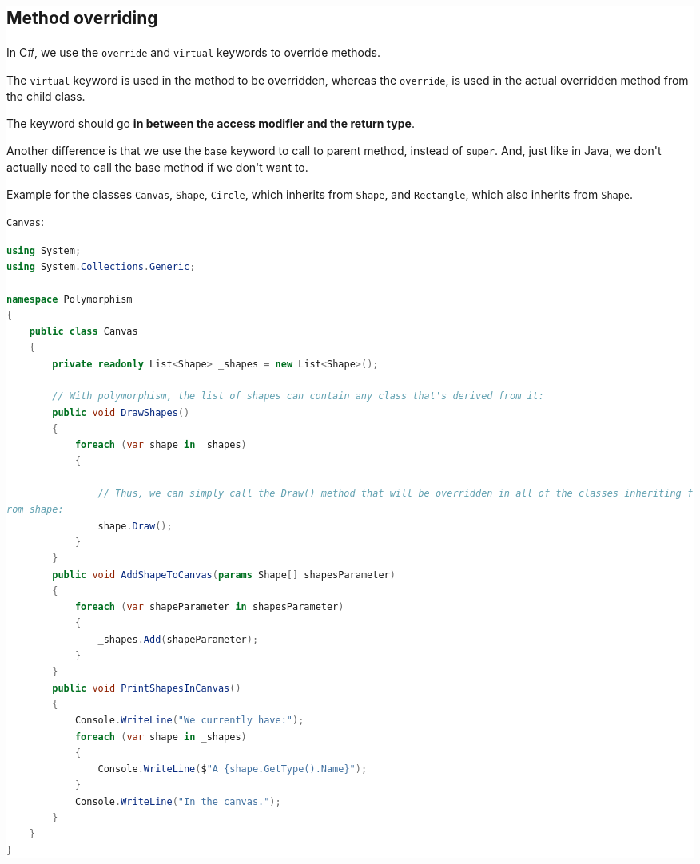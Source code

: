 ## Method overriding

In C#, we use the `override` and `virtual` keywords to override methods.

The `virtual` keyword is used in the method to be overridden, whereas the `override`, is used in the actual overridden method from the child class.

The keyword should go **in between the access modifier and the return type**.

Another difference is that we use the `base` keyword to call to parent method, instead of `super`. And, just like in Java, we don't actually need to call the base method if we don't want to.

Example for the classes `Canvas`, `Shape`, `Circle`, which inherits from `Shape`, and `Rectangle`, which also inherits from `Shape`.

`Canvas`:

```cs
using System;
using System.Collections.Generic;

namespace Polymorphism
{
    public class Canvas
    {
        private readonly List<Shape> _shapes = new List<Shape>();

        // With polymorphism, the list of shapes can contain any class that's derived from it:
        public void DrawShapes()
        {
            foreach (var shape in _shapes)
            {

                // Thus, we can simply call the Draw() method that will be overridden in all of the classes inheriting from shape:
                shape.Draw();
            }
        }
        public void AddShapeToCanvas(params Shape[] shapesParameter)
        {
            foreach (var shapeParameter in shapesParameter)
            {
                _shapes.Add(shapeParameter);
            }
        }
        public void PrintShapesInCanvas()
        {
            Console.WriteLine("We currently have:");
            foreach (var shape in _shapes)
            {
                Console.WriteLine($"A {shape.GetType().Name}");
            }
            Console.WriteLine("In the canvas.");
        }
    }
}
```
